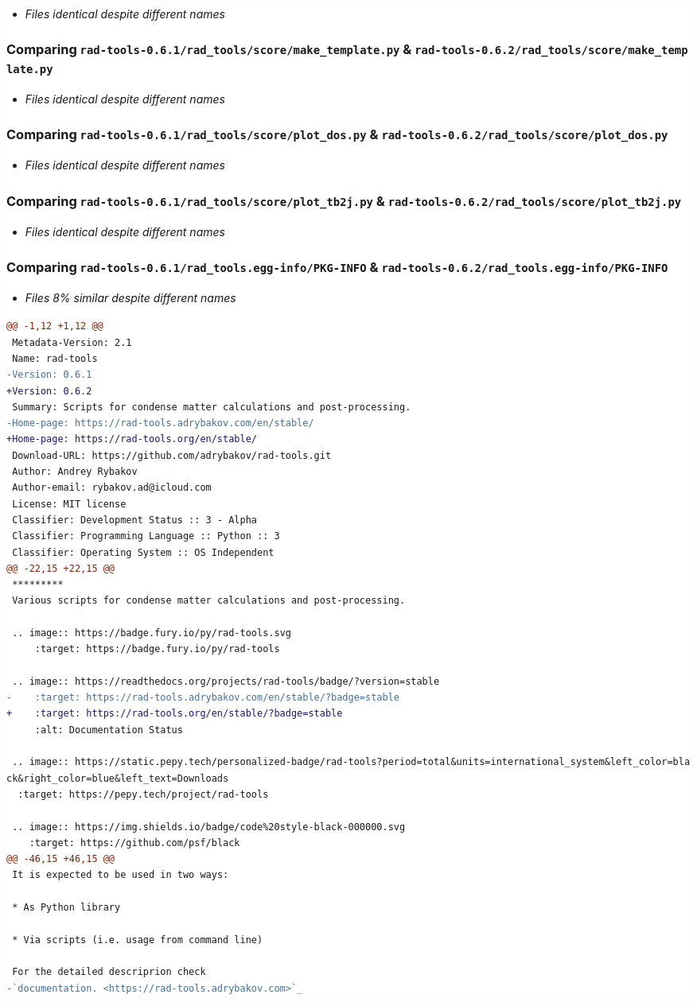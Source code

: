  * *Files identical despite different names*

### Comparing `rad-tools-0.6.1/rad_tools/score/make_template.py` & `rad-tools-0.6.2/rad_tools/score/make_template.py`

 * *Files identical despite different names*

### Comparing `rad-tools-0.6.1/rad_tools/score/plot_dos.py` & `rad-tools-0.6.2/rad_tools/score/plot_dos.py`

 * *Files identical despite different names*

### Comparing `rad-tools-0.6.1/rad_tools/score/plot_tb2j.py` & `rad-tools-0.6.2/rad_tools/score/plot_tb2j.py`

 * *Files identical despite different names*

### Comparing `rad-tools-0.6.1/rad_tools.egg-info/PKG-INFO` & `rad-tools-0.6.2/rad_tools.egg-info/PKG-INFO`

 * *Files 8% similar despite different names*

```diff
@@ -1,12 +1,12 @@
 Metadata-Version: 2.1
 Name: rad-tools
-Version: 0.6.1
+Version: 0.6.2
 Summary: Scripts for condense matter calculations and post-processing.
-Home-page: https://rad-tools.adrybakov.com/en/stable/
+Home-page: https://rad-tools.org/en/stable/
 Download-URL: https://github.com/adrybakov/rad-tools.git
 Author: Andrey Rybakov
 Author-email: rybakov.ad@icloud.com
 License: MIT license
 Classifier: Development Status :: 3 - Alpha
 Classifier: Programming Language :: Python :: 3
 Classifier: Operating System :: OS Independent
@@ -22,15 +22,15 @@
 *********
 Various scripts for condense matter calculations and post-processing.
 
 .. image:: https://badge.fury.io/py/rad-tools.svg
     :target: https://badge.fury.io/py/rad-tools
     
 .. image:: https://readthedocs.org/projects/rad-tools/badge/?version=stable
-    :target: https://rad-tools.adrybakov.com/en/stable/?badge=stable
+    :target: https://rad-tools.org/en/stable/?badge=stable
     :alt: Documentation Status
    
 .. image:: https://static.pepy.tech/personalized-badge/rad-tools?period=total&units=international_system&left_color=black&right_color=blue&left_text=Downloads
  :target: https://pepy.tech/project/rad-tools
 
 .. image:: https://img.shields.io/badge/code%20style-black-000000.svg
    :target: https://github.com/psf/black
@@ -46,15 +46,15 @@
 It is expected to be used in two ways:
 
 * As Python library
 
 * Via scripts (i.e. usage from command line)
 
 For the detailed descriprion check
-`documentation. <https://rad-tools.adrybakov.com>`_
```